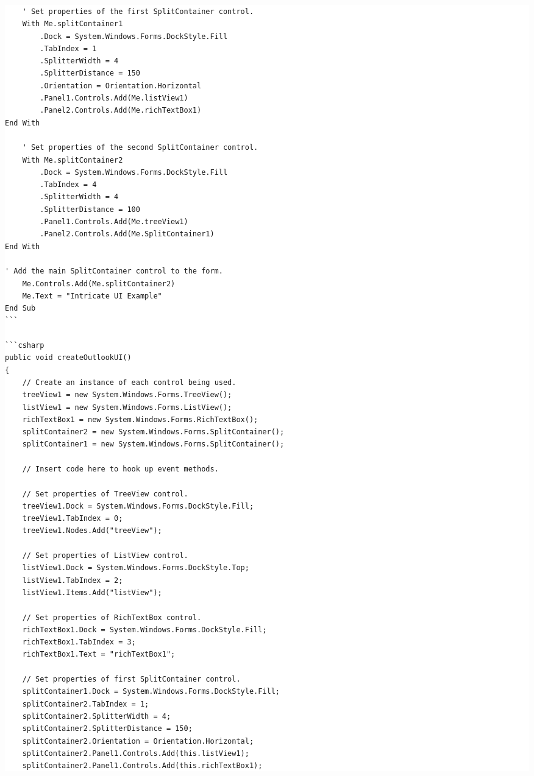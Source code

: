         ' Set properties of the first SplitContainer control.  
        With Me.splitContainer1  
            .Dock = System.Windows.Forms.DockStyle.Fill  
            .TabIndex = 1  
            .SplitterWidth = 4  
            .SplitterDistance = 150  
            .Orientation = Orientation.Horizontal  
            .Panel1.Controls.Add(Me.listView1)  
            .Panel2.Controls.Add(Me.richTextBox1)  
    End With  
  
        ' Set properties of the second SplitContainer control.  
        With Me.splitContainer2  
            .Dock = System.Windows.Forms.DockStyle.Fill  
            .TabIndex = 4  
            .SplitterWidth = 4  
            .SplitterDistance = 100  
            .Panel1.Controls.Add(Me.treeView1)  
            .Panel2.Controls.Add(Me.SplitContainer1)  
    End With  
  
    ' Add the main SplitContainer control to the form.  
        Me.Controls.Add(Me.splitContainer2)  
        Me.Text = "Intricate UI Example"  
    End Sub  
    ```  
  
    ```csharp  
    public void createOutlookUI()  
    {  
        // Create an instance of each control being used.  
        treeView1 = new System.Windows.Forms.TreeView();  
        listView1 = new System.Windows.Forms.ListView();  
        richTextBox1 = new System.Windows.Forms.RichTextBox();  
        splitContainer2 = new System.Windows.Forms.SplitContainer();  
        splitContainer1 = new System.Windows.Forms.SplitContainer();  
  
        // Insert code here to hook up event methods.  
  
        // Set properties of TreeView control.  
        treeView1.Dock = System.Windows.Forms.DockStyle.Fill;  
        treeView1.TabIndex = 0;  
        treeView1.Nodes.Add("treeView");  
  
        // Set properties of ListView control.  
        listView1.Dock = System.Windows.Forms.DockStyle.Top;  
        listView1.TabIndex = 2;  
        listView1.Items.Add("listView");  
  
        // Set properties of RichTextBox control.  
        richTextBox1.Dock = System.Windows.Forms.DockStyle.Fill;  
        richTextBox1.TabIndex = 3;  
        richTextBox1.Text = "richTextBox1";  
  
        // Set properties of first SplitContainer control.  
        splitContainer1.Dock = System.Windows.Forms.DockStyle.Fill;  
        splitContainer2.TabIndex = 1;  
        splitContainer2.SplitterWidth = 4;  
        splitContainer2.SplitterDistance = 150;  
        splitContainer2.Orientation = Orientation.Horizontal;  
        splitContainer2.Panel1.Controls.Add(this.listView1);  
        splitContainer2.Panel1.Controls.Add(this.richTextBox1);  
  